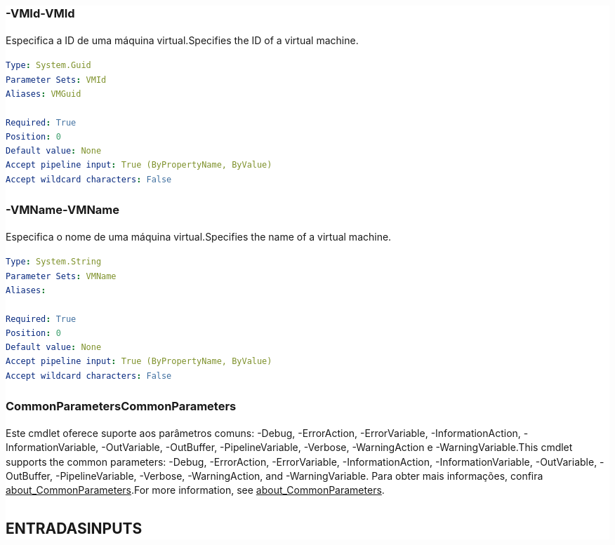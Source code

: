 ### <span data-ttu-id="97497-294">-VMId</span><span class="sxs-lookup"><span data-stu-id="97497-294">-VMId</span></span>

<span data-ttu-id="97497-295">Especifica a ID de uma máquina virtual.</span><span class="sxs-lookup"><span data-stu-id="97497-295">Specifies the ID of a virtual machine.</span></span>

```yaml
Type: System.Guid
Parameter Sets: VMId
Aliases: VMGuid

Required: True
Position: 0
Default value: None
Accept pipeline input: True (ByPropertyName, ByValue)
Accept wildcard characters: False
```

### <span data-ttu-id="97497-296">-VMName</span><span class="sxs-lookup"><span data-stu-id="97497-296">-VMName</span></span>

<span data-ttu-id="97497-297">Especifica o nome de uma máquina virtual.</span><span class="sxs-lookup"><span data-stu-id="97497-297">Specifies the name of a virtual machine.</span></span>

```yaml
Type: System.String
Parameter Sets: VMName
Aliases:

Required: True
Position: 0
Default value: None
Accept pipeline input: True (ByPropertyName, ByValue)
Accept wildcard characters: False
```

### <span data-ttu-id="97497-298">CommonParameters</span><span class="sxs-lookup"><span data-stu-id="97497-298">CommonParameters</span></span>

<span data-ttu-id="97497-299">Este cmdlet oferece suporte aos parâmetros comuns: -Debug, -ErrorAction, -ErrorVariable, -InformationAction, -InformationVariable, -OutVariable, -OutBuffer, -PipelineVariable, -Verbose, -WarningAction e -WarningVariable.</span><span class="sxs-lookup"><span data-stu-id="97497-299">This cmdlet supports the common parameters: -Debug, -ErrorAction, -ErrorVariable, -InformationAction, -InformationVariable, -OutVariable, -OutBuffer, -PipelineVariable, -Verbose, -WarningAction, and -WarningVariable.</span></span> <span data-ttu-id="97497-300">Para obter mais informações, confira [about_CommonParameters](https://go.microsoft.com/fwlink/?LinkID=113216).</span><span class="sxs-lookup"><span data-stu-id="97497-300">For more information, see [about_CommonParameters](https://go.microsoft.com/fwlink/?LinkID=113216).</span></span>

## <span data-ttu-id="97497-301">ENTRADAS</span><span class="sxs-lookup"><span data-stu-id="97497-301">INPUTS</span></span>
